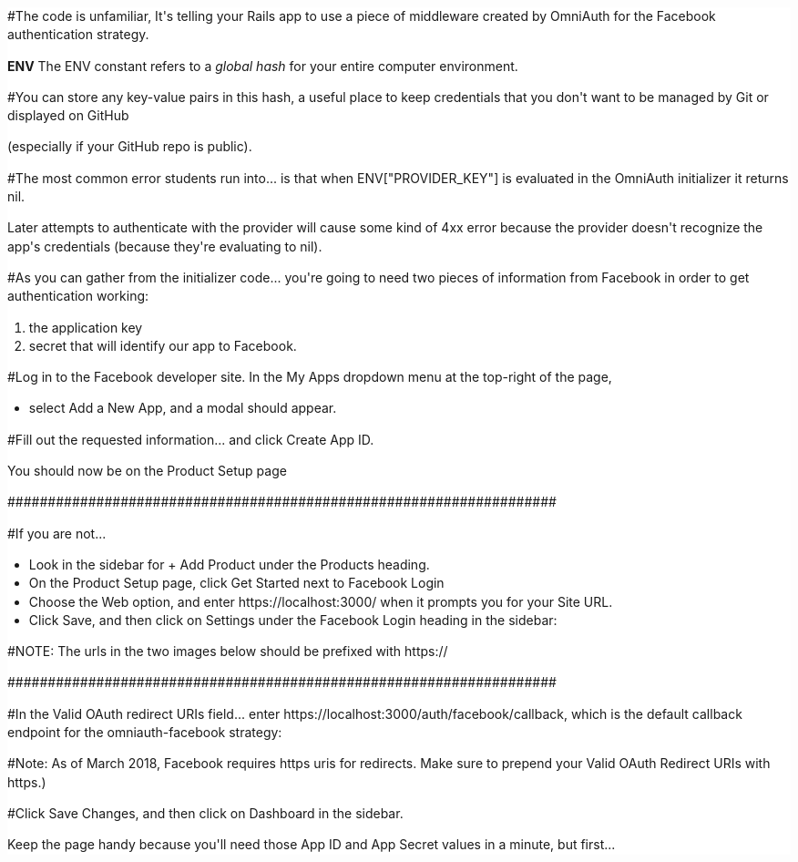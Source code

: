 #The code is unfamiliar,
It's telling your Rails app to use a piece of middleware created by OmniAuth for the Facebook authentication strategy.



**ENV**
The ENV constant refers to a *global hash* for your entire computer environment.

#You can store any key-value pairs in this hash,
a useful place to keep credentials that you don't want to be managed by Git or displayed on GitHub

(especially if your GitHub repo is public).

#The most common error students run into...
is that when ENV["PROVIDER_KEY"] is evaluated in the OmniAuth initializer it returns nil.

Later attempts to authenticate with the provider will cause some kind of 4xx error because the provider doesn't recognize the app's credentials (because they're evaluating to nil).

#As you can gather from the initializer code...
you're going to need two pieces of information from Facebook in order to get authentication working:
1. the application key
2. secret that will identify our app to Facebook.

#Log in to the Facebook developer site.
In the My Apps dropdown menu at the top-right of the page,
* select Add a New App, and a modal should appear.

#Fill out the requested information...
and click Create App ID.

You should now be on the Product Setup page

####################################################################

#If you are not...
* Look in the sidebar for + Add Product under the Products heading.
* On the Product Setup page, click Get Started next to Facebook Login
* Choose the Web option, and enter https://localhost:3000/ when it prompts you for your Site URL.
* Click Save, and then click on Settings under the Facebook Login heading in the sidebar:

#NOTE:
The urls in the two images below should be prefixed with https://

####################################################################

#In the Valid OAuth redirect URIs field...
enter https://localhost:3000/auth/facebook/callback, which is the default callback endpoint for the omniauth-facebook strategy:

#Note:
As of March 2018, Facebook requires https uris for redirects.
Make sure to prepend your Valid OAuth Redirect URIs with https.)

#Click Save Changes,
and then click on Dashboard in the sidebar.

Keep the page handy because you'll need those App ID and App Secret values in a minute, but first...
